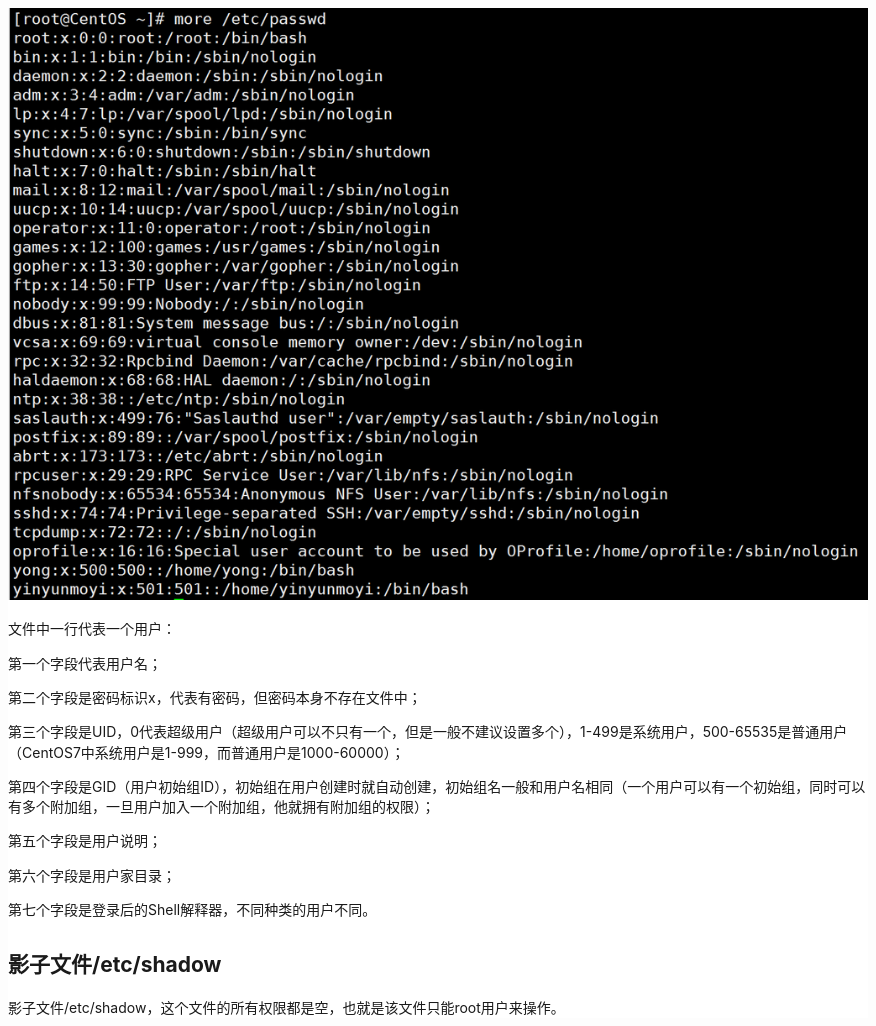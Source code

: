 ![QQ图片20200104124640](QQ图片20200104124640.png)

文件中一行代表一个用户：

第一个字段代表用户名；

第二个字段是密码标识x，代表有密码，但密码本身不存在文件中；

第三个字段是UID，0代表超级用户（超级用户可以不只有一个，但是一般不建议设置多个），1-499是系统用户，500-65535是普通用户（CentOS7中系统用户是1-999，而普通用户是1000-60000）；

第四个字段是GID（用户初始组ID），初始组在用户创建时就自动创建，初始组名一般和用户名相同（一个用户可以有一个初始组，同时可以有多个附加组，一旦用户加入一个附加组，他就拥有附加组的权限）；

第五个字段是用户说明；

第六个字段是用户家目录；

第七个字段是登录后的Shell解释器，不同种类的用户不同。

## 影子文件/etc/shadow

影子文件/etc/shadow，这个文件的所有权限都是空，也就是该文件只能root用户来操作。
